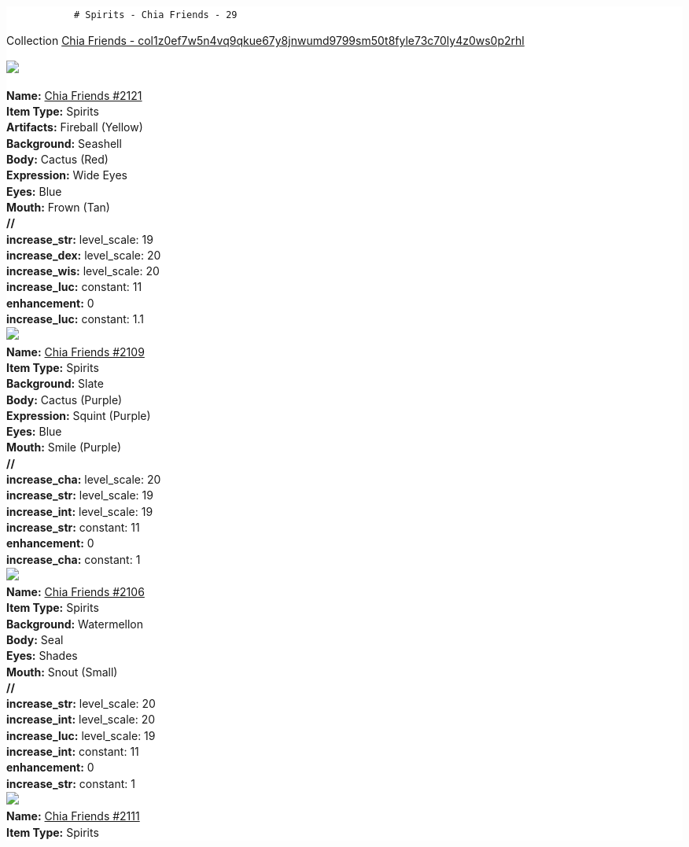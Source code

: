                 # Spirits - Chia Friends - 29

Collection [Chia Friends - col1z0ef7w5n4vq9qkue67y8jnwumd9799sm50t8fyle73c70ly4z0ws0p2rhl](https://mintgarden.io/collections/col1z0ef7w5n4vq9qkue67y8jnwumd9799sm50t8fyle73c70ly4z0ws0p2rhl)<div class="item_thumbnail">
<a href="https://mintgarden.io/nfts/nft1ujlr4em4y2hd7hl3wu0ljg9gukyr7ljsnwyxpl0pxfrs4pgue6jsg90cl4"><img loading="lazy" src="https://assets.mainnet.mintgarden.io/thumbnails/47cd4a775375a9c5fda49bb75437fde1e616a995b063437977bccfb2810022d4.png"></a>
<div><strong>Name:</strong> <a href="https://mintgarden.io/nfts/nft1ujlr4em4y2hd7hl3wu0ljg9gukyr7ljsnwyxpl0pxfrs4pgue6jsg90cl4">Chia Friends #2121</a></div>
<div><strong>Item Type:</strong> Spirits</div>
<div><strong>Artifacts:</strong> Fireball (Yellow)</div>
<div><strong>Background:</strong> Seashell</div>
<div><strong>Body:</strong> Cactus (Red)</div>
<div><strong>Expression:</strong> Wide Eyes</div>
<div><strong>Eyes:</strong> Blue</div>
<div><strong>Mouth:</strong> Frown (Tan)</div>
<div><strong>//</strong></div><div><strong>increase_str:</strong> level_scale: 19</div>
<div><strong>increase_dex:</strong> level_scale: 20</div>
<div><strong>increase_wis:</strong> level_scale: 20</div>
<div><strong>increase_luc:</strong> constant: 11</div>
<div><strong>enhancement:</strong> 0</div>
<div><strong>increase_luc:</strong> constant: 1.1</div>
</div>
<div class="item_thumbnail">
<a href="https://mintgarden.io/nfts/nft1yjd0qkr06rega5agnhrlmk8j65hc8dwutu56kces7z5p0m0du0kqwz8kjg"><img loading="lazy" src="https://assets.mainnet.mintgarden.io/thumbnails/f0123d70ec29d4d6f113ab0781782297693568f98b456fee1a76a8ce48566660.png"></a>
<div><strong>Name:</strong> <a href="https://mintgarden.io/nfts/nft1yjd0qkr06rega5agnhrlmk8j65hc8dwutu56kces7z5p0m0du0kqwz8kjg">Chia Friends #2109</a></div>
<div><strong>Item Type:</strong> Spirits</div>
<div><strong>Background:</strong> Slate</div>
<div><strong>Body:</strong> Cactus (Purple)</div>
<div><strong>Expression:</strong> Squint (Purple)</div>
<div><strong>Eyes:</strong> Blue</div>
<div><strong>Mouth:</strong> Smile (Purple)</div>
<div><strong>//</strong></div><div><strong>increase_cha:</strong> level_scale: 20</div>
<div><strong>increase_str:</strong> level_scale: 19</div>
<div><strong>increase_int:</strong> level_scale: 19</div>
<div><strong>increase_str:</strong> constant: 11</div>
<div><strong>enhancement:</strong> 0</div>
<div><strong>increase_cha:</strong> constant: 1</div>
</div>
<div class="item_thumbnail">
<a href="https://mintgarden.io/nfts/nft1fyey8mycd3t9axt9vsmnej2mzr4yq3ndwh8wes2ypac436gmrpes4lt3r9"><img loading="lazy" src="https://assets.mainnet.mintgarden.io/thumbnails/c2f19deecbd43924a930ffb205e4ed0322c16c717fe59baeaedd1130735c400b.png"></a>
<div><strong>Name:</strong> <a href="https://mintgarden.io/nfts/nft1fyey8mycd3t9axt9vsmnej2mzr4yq3ndwh8wes2ypac436gmrpes4lt3r9">Chia Friends #2106</a></div>
<div><strong>Item Type:</strong> Spirits</div>
<div><strong>Background:</strong> Watermellon</div>
<div><strong>Body:</strong> Seal</div>
<div><strong>Eyes:</strong> Shades</div>
<div><strong>Mouth:</strong> Snout (Small)</div>
<div><strong>//</strong></div><div><strong>increase_str:</strong> level_scale: 20</div>
<div><strong>increase_int:</strong> level_scale: 20</div>
<div><strong>increase_luc:</strong> level_scale: 19</div>
<div><strong>increase_int:</strong> constant: 11</div>
<div><strong>enhancement:</strong> 0</div>
<div><strong>increase_str:</strong> constant: 1</div>
</div>
<div class="item_thumbnail">
<a href="https://mintgarden.io/nfts/nft1gjl8dl2a4u2c8tvvqq76562u5qd0z4hysuks088j9lq6vupdphhszuv8da"><img loading="lazy" src="https://assets.mainnet.mintgarden.io/thumbnails/577306b636bfabd952a3ee99dc12ca44bf81085d6474bf0d313a42a2c23620fc.png"></a>
<div><strong>Name:</strong> <a href="https://mintgarden.io/nfts/nft1gjl8dl2a4u2c8tvvqq76562u5qd0z4hysuks088j9lq6vupdphhszuv8da">Chia Friends #2111</a></div>
<div><strong>Item Type:</strong> Spirits</div>